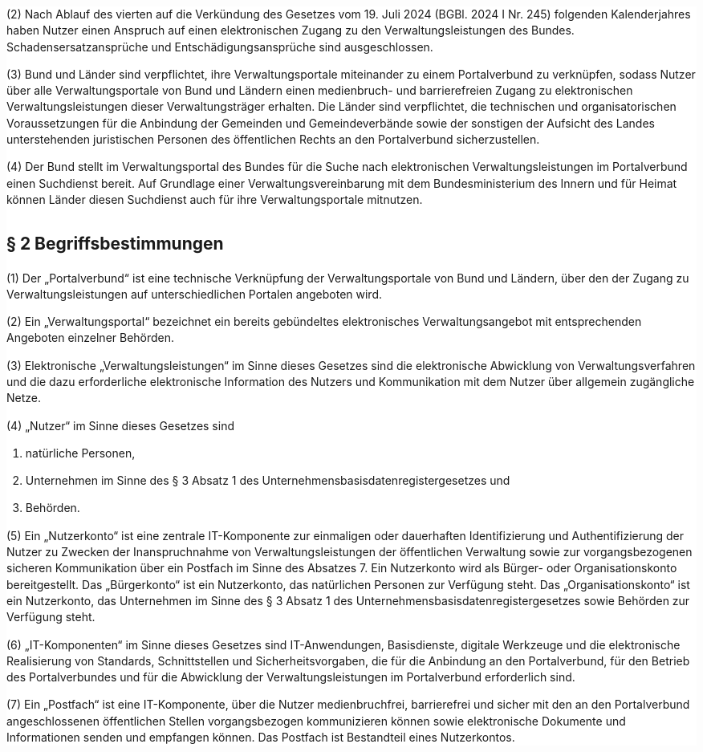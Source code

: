 (2) Nach Ablauf des vierten auf die Verkündung des Gesetzes vom 19. Juli 2024 (BGBl. 2024 I Nr. 245) folgenden Kalenderjahres haben Nutzer einen Anspruch auf einen elektronischen Zugang zu den Verwaltungsleistungen des Bundes. Schadensersatzansprüche und Entschädigungsansprüche sind ausgeschlossen.

(3) Bund und Länder sind verpflichtet, ihre Verwaltungsportale miteinander zu einem Portalverbund zu verknüpfen, sodass Nutzer über alle Verwaltungsportale von Bund und Ländern einen medienbruch- und barrierefreien Zugang zu elektronischen Verwaltungsleistungen dieser Verwaltungsträger erhalten. Die Länder sind verpflichtet, die technischen und organisatorischen Voraussetzungen für die Anbindung der Gemeinden und Gemeindeverbände sowie der sonstigen der Aufsicht des Landes unterstehenden juristischen Personen des öffentlichen Rechts an den Portalverbund sicherzustellen.

(4) Der Bund stellt im Verwaltungsportal des Bundes für die Suche nach elektronischen Verwaltungsleistungen im Portalverbund einen Suchdienst bereit. Auf Grundlage einer Verwaltungsvereinbarung mit dem Bundesministerium des Innern und für Heimat können Länder diesen Suchdienst auch für ihre Verwaltungsportale mitnutzen.


## § 2 Begriffsbestimmungen

(1) Der „Portalverbund“ ist eine technische Verknüpfung der Verwaltungsportale von Bund und Ländern, über den der Zugang zu Verwaltungsleistungen auf unterschiedlichen Portalen angeboten wird.

(2) Ein „Verwaltungsportal“ bezeichnet ein bereits gebündeltes elektronisches Verwaltungsangebot mit entsprechenden Angeboten einzelner Behörden.

(3) Elektronische „Verwaltungsleistungen“ im Sinne dieses Gesetzes sind die elektronische Abwicklung von Verwaltungsverfahren und die dazu erforderliche elektronische Information des Nutzers und Kommunikation mit dem Nutzer über allgemein zugängliche Netze.

(4) „Nutzer“ im Sinne dieses Gesetzes sind

1.  natürliche Personen,


2.  Unternehmen im Sinne des § 3 Absatz 1 des Unternehmensbasisdatenregistergesetzes und


3.  Behörden.




(5) Ein „Nutzerkonto“ ist eine zentrale IT-Komponente zur einmaligen oder dauerhaften Identifizierung und Authentifizierung der Nutzer zu Zwecken der Inanspruchnahme von Verwaltungsleistungen der öffentlichen Verwaltung sowie zur vorgangsbezogenen sicheren Kommunikation über ein Postfach im Sinne des Absatzes 7. Ein Nutzerkonto wird als Bürger- oder Organisationskonto bereitgestellt. Das „Bürgerkonto“ ist ein Nutzerkonto, das natürlichen Personen zur Verfügung steht. Das „Organisationskonto“ ist ein Nutzerkonto, das Unternehmen im Sinne des § 3 Absatz 1 des Unternehmensbasisdatenregistergesetzes sowie Behörden zur Verfügung steht.

(6) „IT-Komponenten“ im Sinne dieses Gesetzes sind IT-Anwendungen, Basisdienste, digitale Werkzeuge und die elektronische Realisierung von Standards, Schnittstellen und Sicherheitsvorgaben, die für die Anbindung an den Portalverbund, für den Betrieb des Portalverbundes und für die Abwicklung der Verwaltungsleistungen im Portalverbund erforderlich sind.

(7) Ein „Postfach“ ist eine IT-Komponente, über die Nutzer medienbruchfrei, barrierefrei und sicher mit den an den Portalverbund angeschlossenen öffentlichen Stellen vorgangsbezogen kommunizieren können sowie elektronische Dokumente und Informationen senden und empfangen können. Das Postfach ist Bestandteil eines Nutzerkontos.
